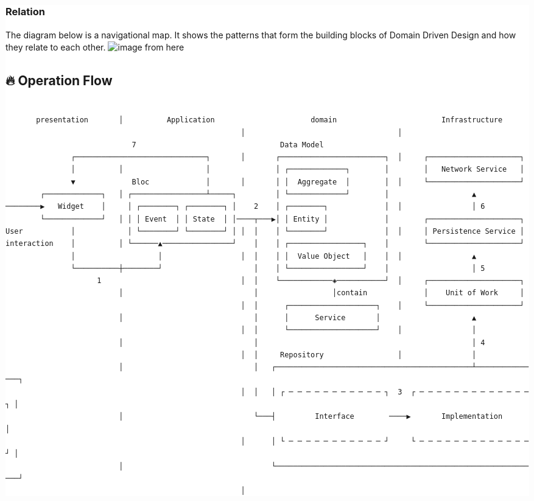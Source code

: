 ### Relation
The diagram below is a navigational map. It shows the patterns that form the building blocks of Domain Driven Design and how they relate to each other.
![[image from here](http://uniknow.github.io/AgileDev/site/0.1.8-SNAPSHOT/parent/ddd/core/building_blocks_ddd.html)](imgs/domain_model_relation.png)


## 🔥 Operation Flow

```

       presentation       │          Application                      domain                        Infrastructure
                                                      │                                   │
                             7                                 Data Model
               ┌──────────────────────────────┐       │       ┌────────────────────────┐  │     ┌─────────────────────┐
               │          │                   │               │ ┌─────────────┐        │        │   Network Service   │
               ▼             Bloc             │       │       │ │  Aggregate  │        │  │     └─────────────────────┘
        ┌─────────────┐   │ ┌─────────────────┴─────┐         │ └─────────────┘        │                   ▲
────────▶   Widget    │     │ ┌────────┐ ┌────────┐ │    2    │ ┌────────┐             │  │                │ 6
        └─────────────┘   │ │ │ Event  │ │ State  │ │────┬───▶│ │ Entity │             │        ┌─────────────────────┐
User           │            │ └────────┘ └────────┘ │ │  │    │ └────────┘             │  │     │ Persistence Service │
interaction    │          │ └──────▲────────────────┘    │    │ ┌─────────────────┐    │        └─────────────────────┘
               │                   │                  │  │    │ │  Value Object   │    │  │                ▲
               └──────────┼────────┘                     │    │ └─────────────────┘    │                   │ 5
                     1                                │  │    └────────────◈───────────┘  │     ┌─────────────────────┐
                          │                              │                 │contain             │    Unit of Work     │
                                                      │  │      ┌────────────────────┐    │     └─────────────────────┘
                          │                              │      │      Service       │                     ▲
                                                      │  │      └────────────────────┘    │                │
                          │                              │                                                 │ 4
                                                      │  │     Repository                 │                │
                          │                              │   ┌─────────────────────────────────────────────┴───────────────┐
                                                      │  │   │ ┌ ─ ─ ─ ─ ─ ─ ─ ─ ─ ─ ─ ┐  3  ┌ ─ ─ ─ ─ ─ ─ ─ ─ ─ ─ ─ ─ ─ ┐ │
                          │                              └───┤         Interface        ────▶       Implementation         │
                                                      │      │ └ ─ ─ ─ ─ ─ ─ ─ ─ ─ ─ ─ ┘     └ ─ ─ ─ ─ ─ ─ ─ ─ ─ ─ ─ ─ ─ ┘ │
                          │                                  └─────────────────────────────────────────────────────────────┘
                                                      │
```
